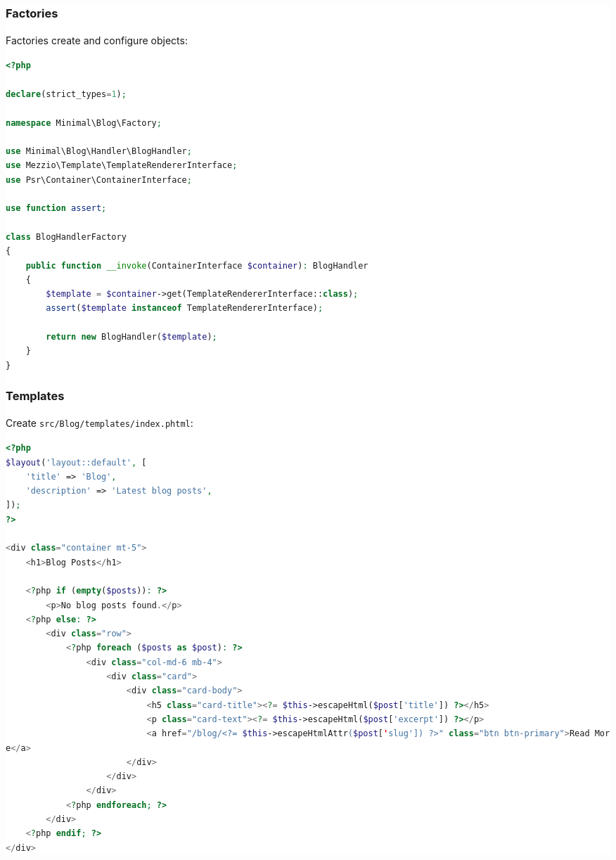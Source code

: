### Factories

Factories create and configure objects:

```php
<?php

declare(strict_types=1);

namespace Minimal\Blog\Factory;

use Minimal\Blog\Handler\BlogHandler;
use Mezzio\Template\TemplateRendererInterface;
use Psr\Container\ContainerInterface;

use function assert;

class BlogHandlerFactory
{
    public function __invoke(ContainerInterface $container): BlogHandler
    {
        $template = $container->get(TemplateRendererInterface::class);
        assert($template instanceof TemplateRendererInterface);

        return new BlogHandler($template);
    }
}
```

### Templates

Create `src/Blog/templates/index.phtml`:

```php
<?php
$layout('layout::default', [
    'title' => 'Blog',
    'description' => 'Latest blog posts',
]);
?>

<div class="container mt-5">
    <h1>Blog Posts</h1>
    
    <?php if (empty($posts)): ?>
        <p>No blog posts found.</p>
    <?php else: ?>
        <div class="row">
            <?php foreach ($posts as $post): ?>
                <div class="col-md-6 mb-4">
                    <div class="card">
                        <div class="card-body">
                            <h5 class="card-title"><?= $this->escapeHtml($post['title']) ?></h5>
                            <p class="card-text"><?= $this->escapeHtml($post['excerpt']) ?></p>
                            <a href="/blog/<?= $this->escapeHtmlAttr($post['slug']) ?>" class="btn btn-primary">Read More</a>
                        </div>
                    </div>
                </div>
            <?php endforeach; ?>
        </div>
    <?php endif; ?>
</div>
```
